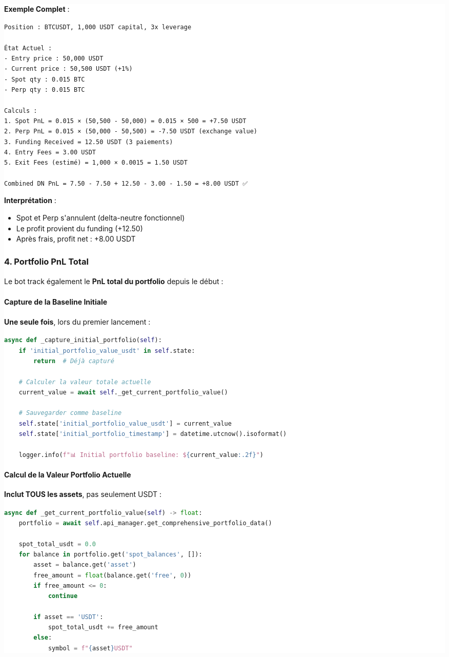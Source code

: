 **Exemple Complet** :
```
Position : BTCUSDT, 1,000 USDT capital, 3x leverage

État Actuel :
- Entry price : 50,000 USDT
- Current price : 50,500 USDT (+1%)
- Spot qty : 0.015 BTC
- Perp qty : 0.015 BTC

Calculs :
1. Spot PnL = 0.015 × (50,500 - 50,000) = 0.015 × 500 = +7.50 USDT
2. Perp PnL = 0.015 × (50,000 - 50,500) = -7.50 USDT (exchange value)
3. Funding Received = 12.50 USDT (3 paiements)
4. Entry Fees = 3.00 USDT
5. Exit Fees (estimé) = 1,000 × 0.0015 = 1.50 USDT

Combined DN PnL = 7.50 - 7.50 + 12.50 - 3.00 - 1.50 = +8.00 USDT ✅
```

**Interprétation** :
- Spot et Perp s'annulent (delta-neutre fonctionnel)
- Le profit provient du funding (+12.50)
- Après frais, profit net : +8.00 USDT

### 4. Portfolio PnL Total

Le bot track également le **PnL total du portfolio** depuis le début :

#### Capture de la Baseline Initiale

**Une seule fois**, lors du premier lancement :

```python
async def _capture_initial_portfolio(self):
    if 'initial_portfolio_value_usdt' in self.state:
        return  # Déjà capturé

    # Calculer la valeur totale actuelle
    current_value = await self._get_current_portfolio_value()

    # Sauvegarder comme baseline
    self.state['initial_portfolio_value_usdt'] = current_value
    self.state['initial_portfolio_timestamp'] = datetime.utcnow().isoformat()

    logger.info(f"📊 Initial portfolio baseline: ${current_value:.2f}")
```

#### Calcul de la Valeur Portfolio Actuelle

**Inclut TOUS les assets**, pas seulement USDT :

```python
async def _get_current_portfolio_value(self) -> float:
    portfolio = await self.api_manager.get_comprehensive_portfolio_data()

    spot_total_usdt = 0.0
    for balance in portfolio.get('spot_balances', []):
        asset = balance.get('asset')
        free_amount = float(balance.get('free', 0))
        if free_amount <= 0:
            continue

        if asset == 'USDT':
            spot_total_usdt += free_amount
        else:
            symbol = f"{asset}USDT"
```